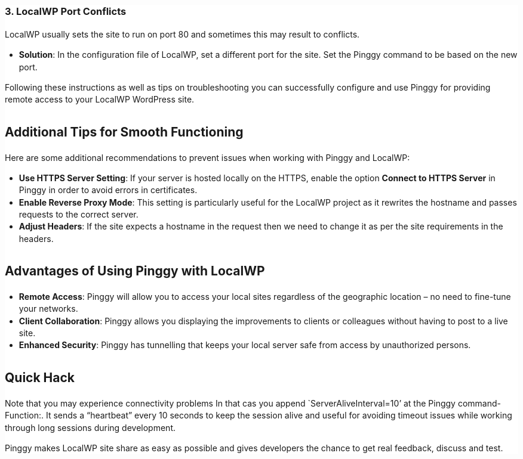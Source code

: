 ### 3. LocalWP Port Conflicts

LocalWP usually sets the site to run on port 80 and sometimes this may result to conflicts.

- **Solution**: In the configuration file of LocalWP, set a different port for the site. Set the Pinggy command to be based on the new port.

Following these instructions as well as tips on troubleshooting you can successfully configure and use Pinggy for providing remote access to your LocalWP WordPress site.

## Additional Tips for Smooth Functioning

Here are some additional recommendations to prevent issues when working with Pinggy and LocalWP:

- **Use HTTPS Server Setting**:  If your server is hosted locally on the HTTPS, enable the option **Connect to HTTPS Server** in Pinggy in order to avoid errors in certificates.
- **Enable Reverse Proxy Mode**:  This setting is particularly useful for the LocalWP project as it rewrites the hostname and passes requests to the correct server.
- **Adjust Headers**: If the site expects a hostname in the request then we need to change it as per the site requirements in the headers.


## Advantages of Using Pinggy with LocalWP

- **Remote Access**:  Pinggy will allow you to access your local sites regardless of the geographic location – no need to fine-tune your networks.
- **Client Collaboration**:  Pinggy allows you displaying the improvements to clients or colleagues without having to post to a live site.
- **Enhanced Security**:  Pinggy has tunnelling that keeps your local server safe from access by unauthorized persons.

## Quick Hack

Note that you may experience connectivity problems In that cas you append `ServerAliveInterval=10’ at the Pinggy command-Function:. It sends a “heartbeat” every 10 seconds to keep the session alive and useful for avoiding timeout issues while working through long sessions during development.

Pinggy makes LocalWP site share as easy as possible and gives developers the chance to get real feedback, discuss and test.

